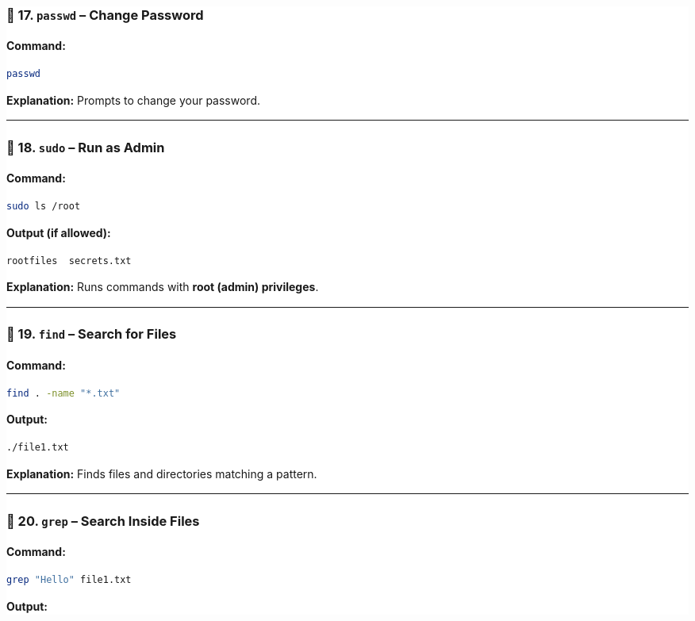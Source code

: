 ### 🔹 17. `passwd` – Change Password

**Command:**

```bash
passwd
```

**Explanation:**
Prompts to change your password.

---

### 🔹 18. `sudo` – Run as Admin

**Command:**

```bash
sudo ls /root
```

**Output (if allowed):**

```bash
rootfiles  secrets.txt
```

**Explanation:**
Runs commands with **root (admin) privileges**.

---

### 🔹 19. `find` – Search for Files

**Command:**

```bash
find . -name "*.txt"
```

**Output:**

```bash
./file1.txt
```

**Explanation:**
Finds files and directories matching a pattern.

---

### 🔹 20. `grep` – Search Inside Files

**Command:**

```bash
grep "Hello" file1.txt
```

**Output:**
